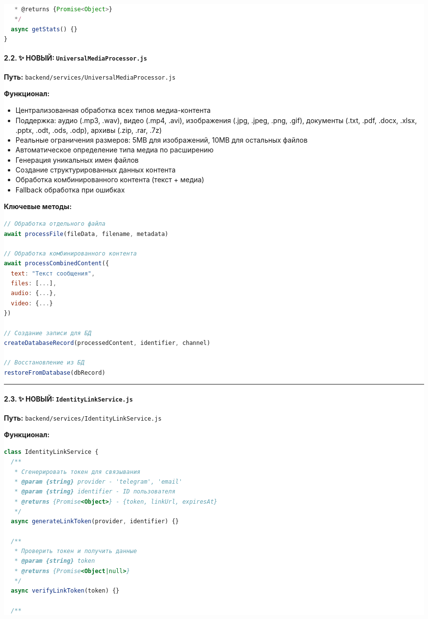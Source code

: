 ```javascript
   * @returns {Promise<Object>}
   */
  async getStats() {}
}
```

#### 2.2. ✨ НОВЫЙ: `UniversalMediaProcessor.js`

**Путь:** `backend/services/UniversalMediaProcessor.js`

**Функционал:**
- Централизованная обработка всех типов медиа-контента
- Поддержка: аудио (.mp3, .wav), видео (.mp4, .avi), изображения (.jpg, .jpeg, .png, .gif), документы (.txt, .pdf, .docx, .xlsx, .pptx, .odt, .ods, .odp), архивы (.zip, .rar, .7z)
- Реальные ограничения размеров: 5MB для изображений, 10MB для остальных файлов
- Автоматическое определение типа медиа по расширению
- Генерация уникальных имен файлов
- Создание структурированных данных контента
- Обработка комбинированного контента (текст + медиа)
- Fallback обработка при ошибках

**Ключевые методы:**
```javascript
// Обработка отдельного файла
await processFile(fileData, filename, metadata)

// Обработка комбинированного контента
await processCombinedContent({
  text: "Текст сообщения",
  files: [...],
  audio: {...},
  video: {...}
})

// Создание записи для БД
createDatabaseRecord(processedContent, identifier, channel)

// Восстановление из БД
restoreFromDatabase(dbRecord)
```

---

#### 2.3. ✨ НОВЫЙ: `IdentityLinkService.js`

**Путь:** `backend/services/IdentityLinkService.js`

**Функционал:**

```javascript
class IdentityLinkService {
  /**
   * Сгенерировать токен для связывания
   * @param {string} provider - 'telegram', 'email'
   * @param {string} identifier - ID пользователя
   * @returns {Promise<Object>} - {token, linkUrl, expiresAt}
   */
  async generateLinkToken(provider, identifier) {}
  
  /**
   * Проверить токен и получить данные
   * @param {string} token
   * @returns {Promise<Object|null>}
   */
  async verifyLinkToken(token) {}
  
  /**
```